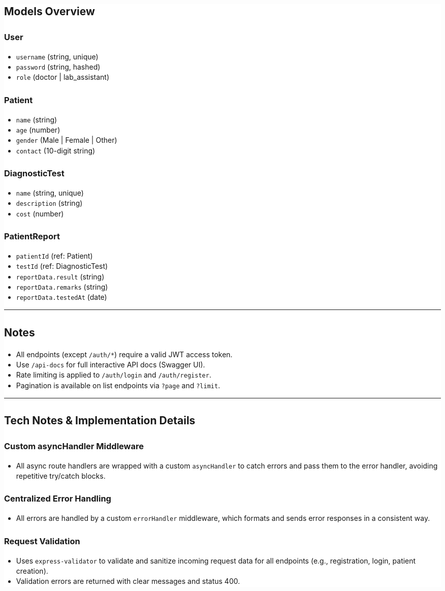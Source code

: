 
## Models Overview

### User
- `username` (string, unique)
- `password` (string, hashed)
- `role` (doctor | lab_assistant)

### Patient
- `name` (string)
- `age` (number)
- `gender` (Male | Female | Other)
- `contact` (10-digit string)

### DiagnosticTest
- `name` (string, unique)
- `description` (string)
- `cost` (number)

### PatientReport
- `patientId` (ref: Patient)
- `testId` (ref: DiagnosticTest)
- `reportData.result` (string)
- `reportData.remarks` (string)
- `reportData.testedAt` (date)

---

## Notes
- All endpoints (except `/auth/*`) require a valid JWT access token.
- Use `/api-docs` for full interactive API docs (Swagger UI).
- Rate limiting is applied to `/auth/login` and `/auth/register`.
- Pagination is available on list endpoints via `?page` and `?limit`.

---

## Tech Notes & Implementation Details

### Custom asyncHandler Middleware
- All async route handlers are wrapped with a custom `asyncHandler` to catch errors and pass them to the error handler, avoiding repetitive try/catch blocks.

### Centralized Error Handling
- All errors are handled by a custom `errorHandler` middleware, which formats and sends error responses in a consistent way.

### Request Validation
- Uses `express-validator` to validate and sanitize incoming request data for all endpoints (e.g., registration, login, patient creation).
- Validation errors are returned with clear messages and status 400.
